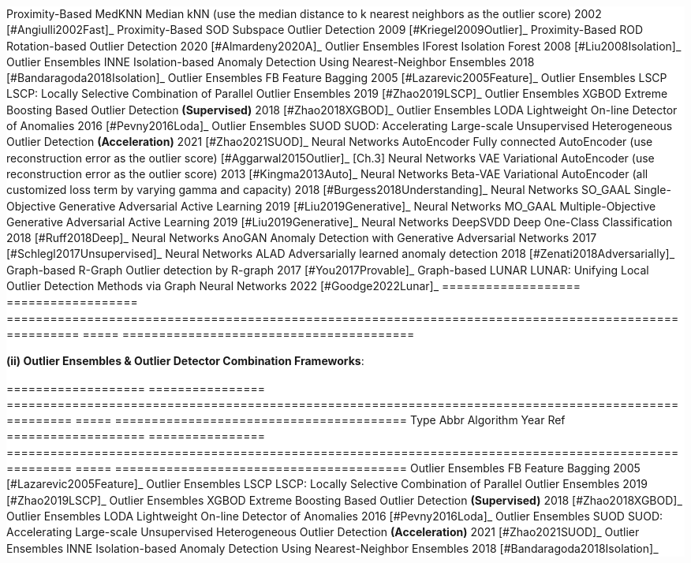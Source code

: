 Proximity-Based      MedKNN              Median kNN (use the median distance to k nearest neighbors as the outlier score)                        2002   [#Angiulli2002Fast]_
Proximity-Based      SOD                 Subspace Outlier Detection                                                                              2009   [#Kriegel2009Outlier]_
Proximity-Based      ROD                 Rotation-based Outlier Detection                                                                        2020   [#Almardeny2020A]_
Outlier Ensembles    IForest             Isolation Forest                                                                                        2008   [#Liu2008Isolation]_
Outlier Ensembles    INNE                Isolation-based Anomaly Detection Using Nearest-Neighbor Ensembles                                      2018   [#Bandaragoda2018Isolation]_
Outlier Ensembles    FB                  Feature Bagging                                                                                         2005   [#Lazarevic2005Feature]_
Outlier Ensembles    LSCP                LSCP: Locally Selective Combination of Parallel Outlier Ensembles                                       2019   [#Zhao2019LSCP]_
Outlier Ensembles    XGBOD               Extreme Boosting Based Outlier Detection **(Supervised)**                                               2018   [#Zhao2018XGBOD]_
Outlier Ensembles    LODA                Lightweight On-line Detector of Anomalies                                                               2016   [#Pevny2016Loda]_
Outlier Ensembles    SUOD                SUOD: Accelerating Large-scale Unsupervised Heterogeneous Outlier Detection **(Acceleration)**          2021   [#Zhao2021SUOD]_
Neural Networks      AutoEncoder         Fully connected AutoEncoder (use reconstruction error as the outlier score)                                    [#Aggarwal2015Outlier]_ [Ch.3]
Neural Networks      VAE                 Variational AutoEncoder (use reconstruction error as the outlier score)                                 2013   [#Kingma2013Auto]_
Neural Networks      Beta-VAE            Variational AutoEncoder (all customized loss term by varying gamma and capacity)                        2018   [#Burgess2018Understanding]_
Neural Networks      SO_GAAL             Single-Objective Generative Adversarial Active Learning                                                 2019   [#Liu2019Generative]_
Neural Networks      MO_GAAL             Multiple-Objective Generative Adversarial Active Learning                                               2019   [#Liu2019Generative]_
Neural Networks      DeepSVDD            Deep One-Class Classification                                                                           2018   [#Ruff2018Deep]_
Neural Networks      AnoGAN              Anomaly Detection with Generative Adversarial Networks                                                  2017   [#Schlegl2017Unsupervised]_
Neural Networks      ALAD                Adversarially learned anomaly detection                                                                 2018   [#Zenati2018Adversarially]_
Graph-based          R-Graph             Outlier detection by R-graph                                                                            2017   [#You2017Provable]_
Graph-based          LUNAR               LUNAR: Unifying Local Outlier Detection Methods via Graph Neural Networks                               2022   [#Goodge2022Lunar]_
===================  ==================  ======================================================================================================  =====  ========================================


**(ii) Outlier Ensembles & Outlier Detector Combination Frameworks**:

===================  ================  =====================================================================================================  =====  ========================================
Type                 Abbr              Algorithm                                                                                              Year   Ref
===================  ================  =====================================================================================================  =====  ========================================
Outlier Ensembles    FB                Feature Bagging                                                                                        2005   [#Lazarevic2005Feature]_
Outlier Ensembles    LSCP              LSCP: Locally Selective Combination of Parallel Outlier Ensembles                                      2019   [#Zhao2019LSCP]_
Outlier Ensembles    XGBOD             Extreme Boosting Based Outlier Detection **(Supervised)**                                              2018   [#Zhao2018XGBOD]_
Outlier Ensembles    LODA              Lightweight On-line Detector of Anomalies                                                              2016   [#Pevny2016Loda]_
Outlier Ensembles    SUOD              SUOD: Accelerating Large-scale Unsupervised Heterogeneous Outlier Detection **(Acceleration)**         2021   [#Zhao2021SUOD]_
Outlier Ensembles    INNE              Isolation-based Anomaly Detection Using Nearest-Neighbor Ensembles                                     2018   [#Bandaragoda2018Isolation]_